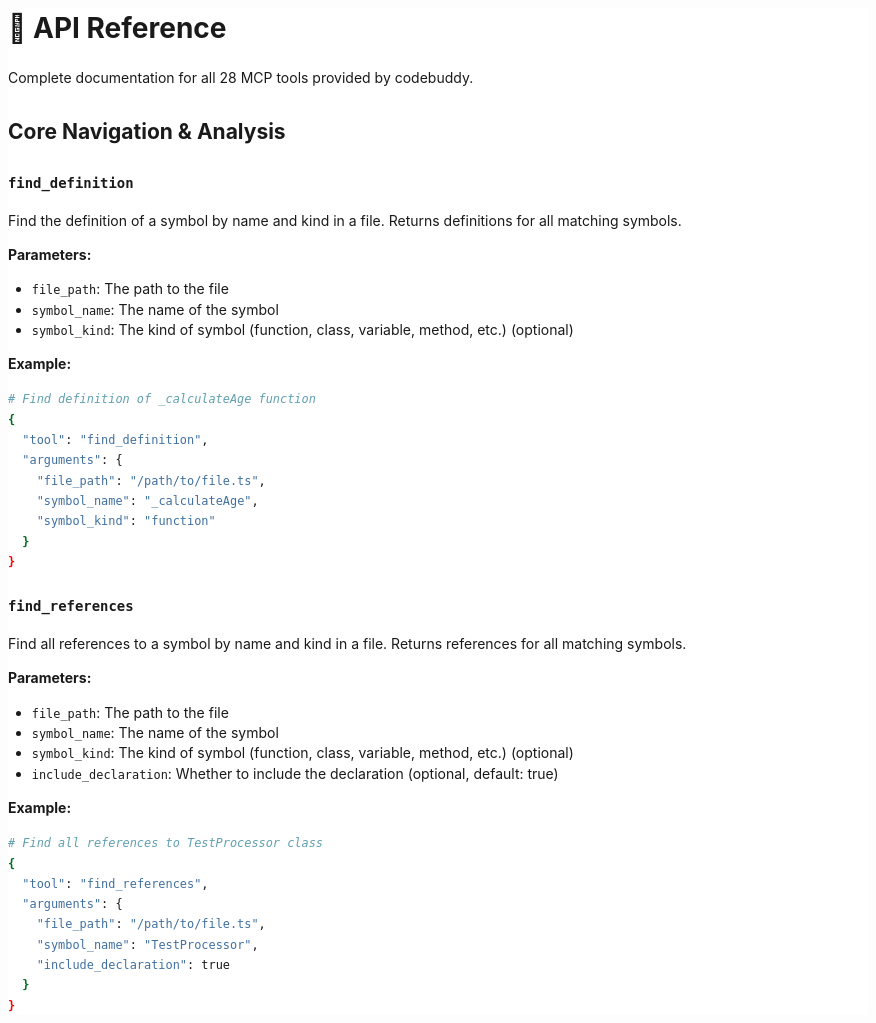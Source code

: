# 🔧 API Reference

Complete documentation for all 28 MCP tools provided by codebuddy.

## Core Navigation & Analysis

### `find_definition`

Find the definition of a symbol by name and kind in a file. Returns definitions for all matching symbols.

**Parameters:**
- `file_path`: The path to the file
- `symbol_name`: The name of the symbol
- `symbol_kind`: The kind of symbol (function, class, variable, method, etc.) (optional)

**Example:**
```bash
# Find definition of _calculateAge function
{
  "tool": "find_definition",
  "arguments": {
    "file_path": "/path/to/file.ts",
    "symbol_name": "_calculateAge",
    "symbol_kind": "function"
  }
}
```

### `find_references`

Find all references to a symbol by name and kind in a file. Returns references for all matching symbols.

**Parameters:**
- `file_path`: The path to the file
- `symbol_name`: The name of the symbol
- `symbol_kind`: The kind of symbol (function, class, variable, method, etc.) (optional)
- `include_declaration`: Whether to include the declaration (optional, default: true)

**Example:**
```bash
# Find all references to TestProcessor class
{
  "tool": "find_references", 
  "arguments": {
    "file_path": "/path/to/file.ts",
    "symbol_name": "TestProcessor",
    "include_declaration": true
  }
}
```
